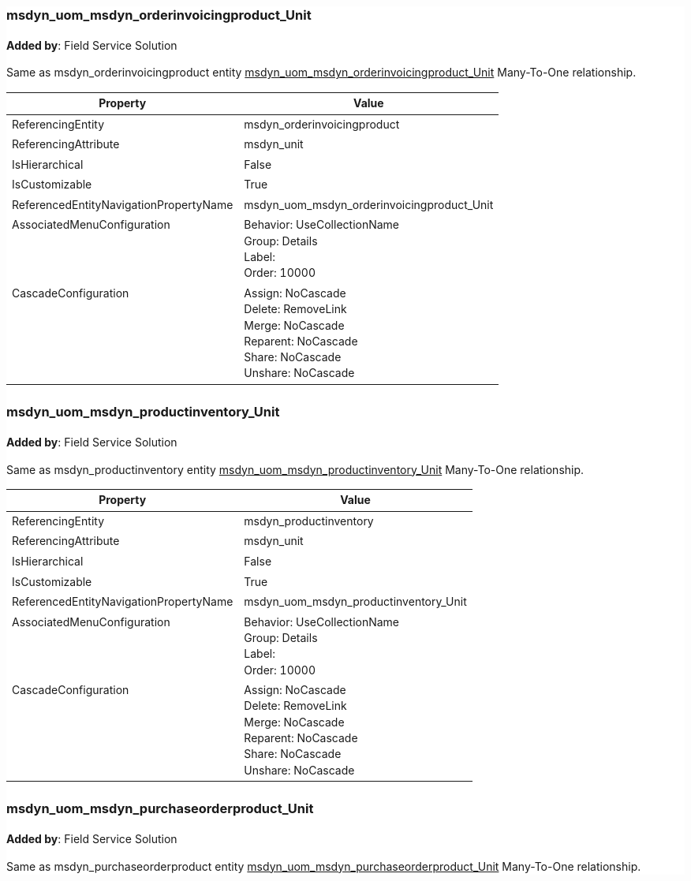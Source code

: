 
### <a name="BKMK_msdyn_uom_msdyn_orderinvoicingproduct_Unit"></a> msdyn_uom_msdyn_orderinvoicingproduct_Unit

**Added by**: Field Service Solution

Same as msdyn_orderinvoicingproduct entity [msdyn_uom_msdyn_orderinvoicingproduct_Unit](msdyn_orderinvoicingproduct.md#BKMK_msdyn_uom_msdyn_orderinvoicingproduct_Unit) Many-To-One relationship.

|Property|Value|
|--------|-----|
|ReferencingEntity|msdyn_orderinvoicingproduct|
|ReferencingAttribute|msdyn_unit|
|IsHierarchical|False|
|IsCustomizable|True|
|ReferencedEntityNavigationPropertyName|msdyn_uom_msdyn_orderinvoicingproduct_Unit|
|AssociatedMenuConfiguration|Behavior: UseCollectionName<br />Group: Details<br />Label: <br />Order: 10000|
|CascadeConfiguration|Assign: NoCascade<br />Delete: RemoveLink<br />Merge: NoCascade<br />Reparent: NoCascade<br />Share: NoCascade<br />Unshare: NoCascade|


### <a name="BKMK_msdyn_uom_msdyn_productinventory_Unit"></a> msdyn_uom_msdyn_productinventory_Unit

**Added by**: Field Service Solution

Same as msdyn_productinventory entity [msdyn_uom_msdyn_productinventory_Unit](msdyn_productinventory.md#BKMK_msdyn_uom_msdyn_productinventory_Unit) Many-To-One relationship.

|Property|Value|
|--------|-----|
|ReferencingEntity|msdyn_productinventory|
|ReferencingAttribute|msdyn_unit|
|IsHierarchical|False|
|IsCustomizable|True|
|ReferencedEntityNavigationPropertyName|msdyn_uom_msdyn_productinventory_Unit|
|AssociatedMenuConfiguration|Behavior: UseCollectionName<br />Group: Details<br />Label: <br />Order: 10000|
|CascadeConfiguration|Assign: NoCascade<br />Delete: RemoveLink<br />Merge: NoCascade<br />Reparent: NoCascade<br />Share: NoCascade<br />Unshare: NoCascade|


### <a name="BKMK_msdyn_uom_msdyn_purchaseorderproduct_Unit"></a> msdyn_uom_msdyn_purchaseorderproduct_Unit

**Added by**: Field Service Solution

Same as msdyn_purchaseorderproduct entity [msdyn_uom_msdyn_purchaseorderproduct_Unit](msdyn_purchaseorderproduct.md#BKMK_msdyn_uom_msdyn_purchaseorderproduct_Unit) Many-To-One relationship.
